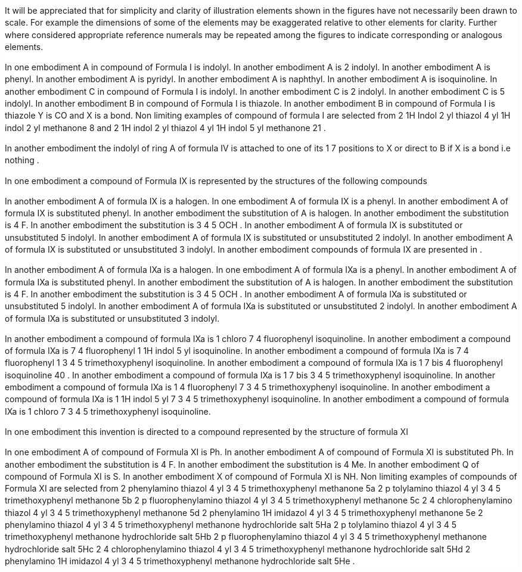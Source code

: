 It will be appreciated that for simplicity and clarity of illustration elements shown in the figures have not necessarily been drawn to scale. For example the dimensions of some of the elements may be exaggerated relative to other elements for clarity. Further where considered appropriate reference numerals may be repeated among the figures to indicate corresponding or analogous elements.

In one embodiment A in compound of Formula I is indolyl. In another embodiment A is 2 indolyl. In another embodiment A is phenyl. In another embodiment A is pyridyl. In another embodiment A is naphthyl. In another embodiment A is isoquinoline. In another embodiment C in compound of Formula I is indolyl. In another embodiment C is 2 indolyl. In another embodiment C is 5 indolyl. In another embodiment B in compound of Formula I is thiazole. In another embodiment B in compound of Formula I is thiazole Y is CO and X is a bond. Non limiting examples of compound of formula I are selected from 2 1H Indol 2 yl thiazol 4 yl 1H indol 2 yl methanone 8 and 2 1H indol 2 yl thiazol 4 yl 1H indol 5 yl methanone 21 .

In another embodiment the indolyl of ring A of formula IV is attached to one of its 1 7 positions to X or direct to B if X is a bond i.e nothing .

In one embodiment a compound of Formula IX is represented by the structures of the following compounds 

In another embodiment A of formula IX is a halogen. In one embodiment A of formula IX is a phenyl. In another embodiment A of formula IX is substituted phenyl. In another embodiment the substitution of A is halogen. In another embodiment the substitution is 4 F. In another embodiment the substitution is 3 4 5 OCH . In another embodiment A of formula IX is substituted or unsubstituted 5 indolyl. In another embodiment A of formula IX is substituted or unsubstituted 2 indolyl. In another embodiment A of formula IX is substituted or unsubstituted 3 indolyl. In another embodiment compounds of formula IX are presented in .

In another embodiment A of formula IXa is a halogen. In one embodiment A of formula IXa is a phenyl. In another embodiment A of formula IXa is substituted phenyl. In another embodiment the substitution of A is halogen. In another embodiment the substitution is 4 F. In another embodiment the substitution is 3 4 5 OCH . In another embodiment A of formula IXa is substituted or unsubstituted 5 indolyl. In another embodiment A of formula IXa is substituted or unsubstituted 2 indolyl. In another embodiment A of formula IXa is substituted or unsubstituted 3 indolyl.

In another embodiment a compound of formula IXa is 1 chloro 7 4 fluorophenyl isoquinoline. In another embodiment a compound of formula IXa is 7 4 fluorophenyl 1 1H indol 5 yl isoquinoline. In another embodiment a compound of formula IXa is 7 4 fluorophenyl 1 3 4 5 trimethoxyphenyl isoquinoline. In another embodiment a compound of formula IXa is 1 7 bis 4 fluorophenyl isoquinoline 40 . In another embodiment a compound of formula IXa is 1 7 bis 3 4 5 trimethoxyphenyl isoquinoline. In another embodiment a compound of formula IXa is 1 4 fluorophenyl 7 3 4 5 trimethoxyphenyl isoquinoline. In another embodiment a compound of formula IXa is 1 1H indol 5 yl 7 3 4 5 trimethoxyphenyl isoquinoline. In another embodiment a compound of formula IXa is 1 chloro 7 3 4 5 trimethoxyphenyl isoquinoline.

In one embodiment this invention is directed to a compound represented by the structure of formula XI 

In one embodiment A of compound of Formula XI is Ph. In another embodiment A of compound of Formula XI is substituted Ph. In another embodiment the substitution is 4 F. In another embodiment the substitution is 4 Me. In another embodiment Q of compound of Formula XI is S. In another embodiment X of compound of Formula XI is NH. Non limiting examples of compounds of Formula XI are selected from 2 phenylamino thiazol 4 yl 3 4 5 trimethoxyphenyl methanone 5a 2 p tolylamino thiazol 4 yl 3 4 5 trimethoxyphenyl methanone 5b 2 p fluorophenylamino thiazol 4 yl 3 4 5 trimethoxyphenyl methanone 5c 2 4 chlorophenylamino thiazol 4 yl 3 4 5 trimethoxyphenyl methanone 5d 2 phenylamino 1H imidazol 4 yl 3 4 5 trimethoxyphenyl methanone 5e 2 phenylamino thiazol 4 yl 3 4 5 trimethoxyphenyl methanone hydrochloride salt 5Ha 2 p tolylamino thiazol 4 yl 3 4 5 trimethoxyphenyl methanone hydrochloride salt 5Hb 2 p fluorophenylamino thiazol 4 yl 3 4 5 trimethoxyphenyl methanone hydrochloride salt 5Hc 2 4 chlorophenylamino thiazol 4 yl 3 4 5 trimethoxyphenyl methanone hydrochloride salt 5Hd 2 phenylamino 1H imidazol 4 yl 3 4 5 trimethoxyphenyl methanone hydrochloride salt 5He .
